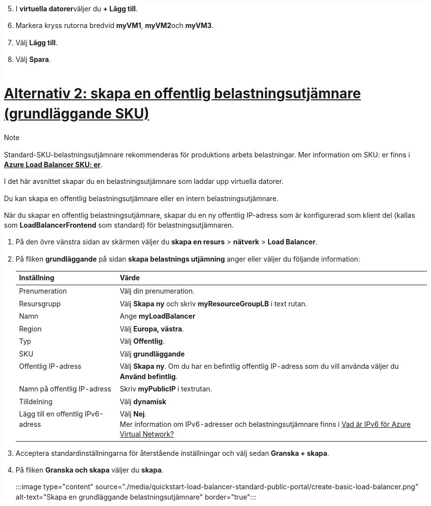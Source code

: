 5. I **virtuella datorer**väljer du **+ Lägg till**.

6. Markera kryss rutorna bredvid **myVM1**, **myVM2**och **myVM3**. 

7. Välj **Lägg till**.

8. Välj **Spara**.

# <a name="option-2-create-a-public-load-balancer-basic-sku"></a>[Alternativ 2: skapa en offentlig belastningsutjämnare (grundläggande SKU)](#tab/option-1-create-load-balancer-basic)

>[!NOTE]
>Standard-SKU-belastningsutjämnare rekommenderas för produktions arbets belastningar.  Mer information om SKU: er finns i **[Azure Load Balancer SKU: er](skus.md)**.

I det här avsnittet skapar du en belastningsutjämnare som laddar upp virtuella datorer. 

Du kan skapa en offentlig belastningsutjämnare eller en intern belastningsutjämnare. 

När du skapar en offentlig belastningsutjämnare, skapar du en ny offentlig IP-adress som är konfigurerad som klient del (kallas som **LoadBalancerFrontend** som standard) för belastningsutjämnaren.

1. På den övre vänstra sidan av skärmen väljer du **skapa en resurs**  >  **nätverk**  >  **Load Balancer**.

2. På fliken **grundläggande** på sidan **skapa belastnings utjämning** anger eller väljer du följande information: 

    | Inställning                 | Värde                                              |
    | ---                     | ---                                                |
    | Prenumeration               | Välj din prenumeration.    |    
    | Resursgrupp         | Välj **Skapa ny** och skriv **myResourceGroupLB** i text rutan.|
    | Namn                   | Ange **myLoadBalancer**                                   |
    | Region         | Välj **Europa, västra**.                                        |
    | Typ          | Välj **Offentlig**.                                        |
    | SKU           | Välj **grundläggande** |
    | Offentlig IP-adress | Välj **Skapa ny**. Om du har en befintlig offentlig IP-adress som du vill använda väljer du **Använd befintlig**. |
    | Namn på offentlig IP-adress | Skriv **myPublicIP** i textrutan.|
    | Tilldelning | Välj **dynamisk** |
    | Lägg till en offentlig IPv6-adress | Välj **Nej**. </br> Mer information om IPv6-adresser och belastningsutjämnare finns i [Vad är IPv6 för Azure Virtual Network?](https://docs.microsoft.com/azure/virtual-network/ipv6-overview)  |

3. Acceptera standardinställningarna för återstående inställningar och välj sedan **Granska + skapa**.

4. På fliken **Granska och skapa** väljer du **skapa**.   

    :::image type="content" source="./media/quickstart-load-balancer-standard-public-portal/create-basic-load-balancer.png" alt-text="Skapa en grundläggande belastningsutjämnare" border="true":::
